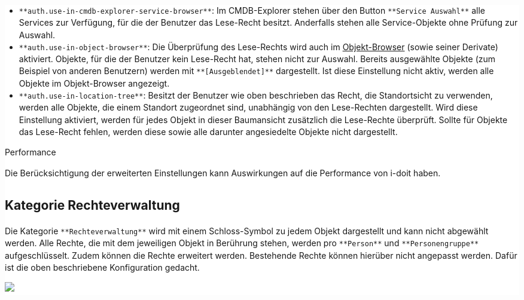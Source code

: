 *   `**auth.use-in-cmdb-explorer-service-browser**`: Im CMDB-Explorer stehen über den Button `**Service Auswahl**` alle Services zur Verfügung, für die der Benutzer das Lese-Recht besitzt. Anderfalls stehen alle Service-Objekte ohne Prüfung zur Auswahl.
*   `**auth.use-in-object-browser**`: Die Überprüfung des Lese-Rechts wird auch im [Objekt-Browser](/display/de/Attributfelder) (sowie seiner Derivate) aktiviert. Objekte, für die der Benutzer kein Lese-Recht hat, stehen nicht zur Auswahl. Bereits ausgewählte Objekte (zum Beispiel von anderen Benutzern) werden mit `**[Ausgeblendet]**` dargestellt. Ist diese Einstellung nicht aktiv, werden alle Objekte im Objekt-Browser angezeigt.
*   `**auth.use-in-location-tree**`: Besitzt der Benutzer wie oben beschrieben das Recht, die Standortsicht zu verwenden, werden alle Objekte, die einem Standort zugeordnet sind, unabhängig von den Lese-Rechten dargestellt. Wird diese Einstellung aktiviert, werden für jedes Objekt in dieser Baumansicht zusätzlich die Lese-Rechte überprüft. Sollte für Objekte das Lese-Recht fehlen, werden diese sowie alle darunter angesiedelte Objekte nicht dargestellt.

Performance

Die Berücksichtigung der erweiterten Einstellungen kann Auswirkungen auf die Performance von i-doit haben.

Kategorie Rechteverwaltung
--------------------------

Die Kategorie `**Rechteverwaltung**` wird mit einem Schloss-Symbol zu jedem Objekt dargestellt und kann nicht abgewählt werden. Alle Rechte, die mit dem jeweiligen Objekt in Berührung stehen, werden pro `**Person**` und `**Personengruppe**` aufgeschlüsselt. Zudem können die Rechte erweitert werden. Bestehende Rechte können hierüber nicht angepasst werden. Dafür ist die oben beschriebene Konfiguration gedacht.

![](/download/attachments/42303548/access-de.png?version=1&modificationDate=1631797122013&api=v2&effects=drop-shadow)